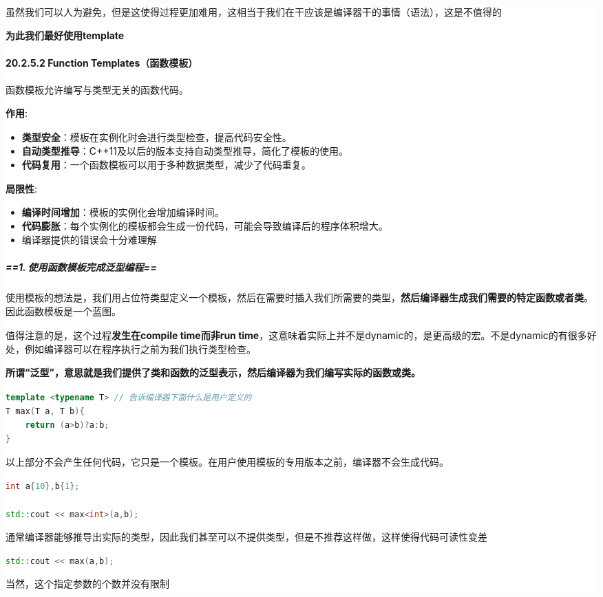 虽然我们可以人为避免，但是这使得过程更加难用，这相当于我们在干应该是编译器干的事情（语法），这是不值得的

**为此我们最好使用template**







#### 20.2.5.2 Function Templates（函数模板）

函数模板允许编写与类型无关的函数代码。

**作用**:

- **类型安全**：模板在实例化时会进行类型检查，提高代码安全性。
- **自动类型推导**：C++11及以后的版本支持自动类型推导，简化了模板的使用。
- **代码复用**：一个函数模板可以用于多种数据类型，减少了代码重复。

**局限性**:

- **编译时间增加**：模板的实例化会增加编译时间。
- **代码膨胀**：每个实例化的模板都会生成一份代码，可能会导致编译后的程序体积增大。
- 编译器提供的错误会十分难理解

##### ==1. 使用函数模板完成泛型编程==

使用模板的想法是，我们用占位符类型定义一个模板，然后在需要时插入我们所需要的类型，**然后编译器生成我们需要的特定函数或者类**。因此函数模板是一个蓝图。



值得注意的是，这个过程**发生在compile time而非run time**，这意味着实际上并不是dynamic的，是更高级的宏。不是dynamic的有很多好处，例如编译器可以在程序执行之前为我们执行类型检查。



**所谓“泛型”，意思就是我们提供了类和函数的泛型表示，然后编译器为我们编写实际的函数或类。**



```c++
template <typename T> // 告诉编译器下面什么是用户定义的
T max(T a, T b){
    return (a>b)?a:b;
}
```

以上部分不会产生任何代码，它只是一个模板。在用户使用模板的专用版本之前，编译器不会生成代码。

```c++
int a{10},b{1};

std::cout << max<int>(a,b);
```

通常编译器能够推导出实际的类型，因此我们甚至可以不提供类型，但是不推荐这样做，这样使得代码可读性变差

```c++
std::cout << max(a,b);
```



当然，这个指定参数的个数并没有限制
